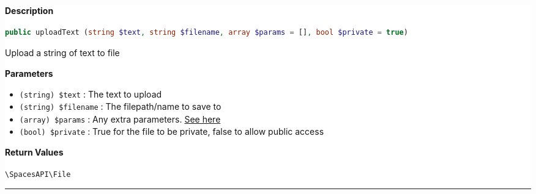 **Description**

```php
public uploadText (string $text, string $filename, array $params = [], bool $private = true)
```

Upload a string of text to file



**Parameters**

* `(string) $text`
: The text to upload
* `(string) $filename`
: The filepath/name to save to
* `(array) $params`
: Any extra parameters. [See here](https://docs.aws.amazon.com/AWSJavaScriptSDK/latest/AWS/S3.html#upload-property)
* `(bool) $private`
: True for the file to be private, false to allow public access

**Return Values**

`\SpacesAPI\File`




<hr />

